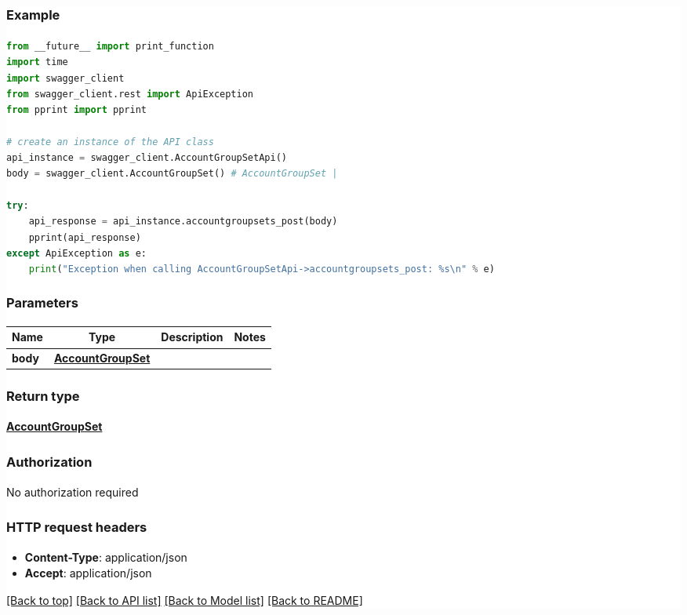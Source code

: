 ### Example
```python
from __future__ import print_function
import time
import swagger_client
from swagger_client.rest import ApiException
from pprint import pprint

# create an instance of the API class
api_instance = swagger_client.AccountGroupSetApi()
body = swagger_client.AccountGroupSet() # AccountGroupSet | 

try:
    api_response = api_instance.accountgroupsets_post(body)
    pprint(api_response)
except ApiException as e:
    print("Exception when calling AccountGroupSetApi->accountgroupsets_post: %s\n" % e)
```

### Parameters

Name | Type | Description  | Notes
------------- | ------------- | ------------- | -------------
 **body** | [**AccountGroupSet**](AccountGroupSet.md)|  | 

### Return type

[**AccountGroupSet**](AccountGroupSet.md)

### Authorization

No authorization required

### HTTP request headers

 - **Content-Type**: application/json
 - **Accept**: application/json

[[Back to top]](#) [[Back to API list]](../README.md#documentation-for-api-endpoints) [[Back to Model list]](../README.md#documentation-for-models) [[Back to README]](../README.md)

